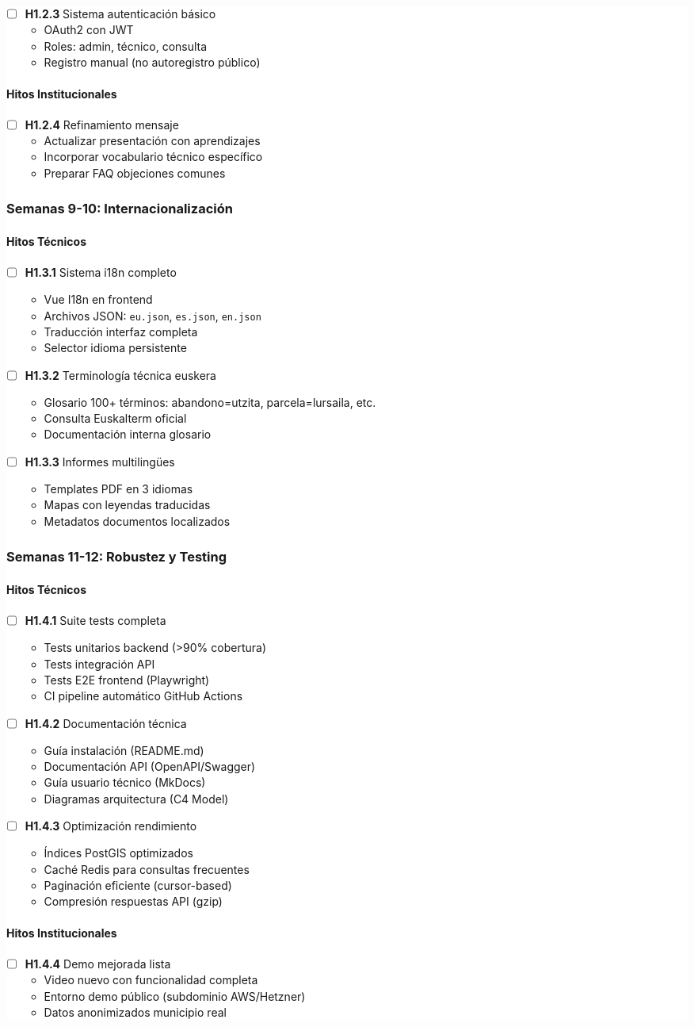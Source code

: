 - [ ] **H1.2.3** Sistema autenticación básico
  - OAuth2 con JWT
  - Roles: admin, técnico, consulta
  - Registro manual (no autoregistro público)

#### **Hitos Institucionales**
- [ ] **H1.2.4** Refinamiento mensaje
  - Actualizar presentación con aprendizajes
  - Incorporar vocabulario técnico específico
  - Preparar FAQ objeciones comunes

### Semanas 9-10: Internacionalización

#### **Hitos Técnicos**
- [ ] **H1.3.1** Sistema i18n completo
  - Vue I18n en frontend
  - Archivos JSON: `eu.json`, `es.json`, `en.json`
  - Traducción interfaz completa
  - Selector idioma persistente

- [ ] **H1.3.2** Terminología técnica euskera
  - Glosario 100+ términos: abandono=utzita, parcela=lursaila, etc.
  - Consulta Euskalterm oficial
  - Documentación interna glosario

- [ ] **H1.3.3** Informes multilingües
  - Templates PDF en 3 idiomas
  - Mapas con leyendas traducidas
  - Metadatos documentos localizados

### Semanas 11-12: Robustez y Testing

#### **Hitos Técnicos**
- [ ] **H1.4.1** Suite tests completa
  - Tests unitarios backend (>90% cobertura)
  - Tests integración API
  - Tests E2E frontend (Playwright)
  - CI pipeline automático GitHub Actions

- [ ] **H1.4.2** Documentación técnica
  - Guía instalación (README.md)
  - Documentación API (OpenAPI/Swagger)
  - Guía usuario técnico (MkDocs)
  - Diagramas arquitectura (C4 Model)

- [ ] **H1.4.3** Optimización rendimiento
  - Índices PostGIS optimizados
  - Caché Redis para consultas frecuentes
  - Paginación eficiente (cursor-based)
  - Compresión respuestas API (gzip)

#### **Hitos Institucionales**
- [ ] **H1.4.4** Demo mejorada lista
  - Video nuevo con funcionalidad completa
  - Entorno demo público (subdominio AWS/Hetzner)
  - Datos anonimizados municipio real
